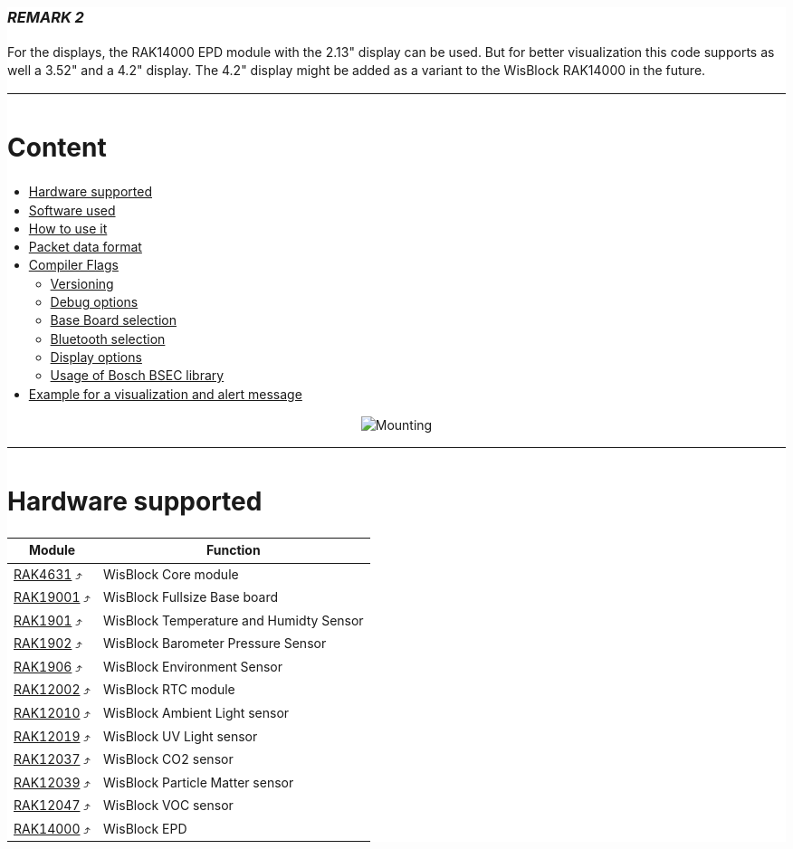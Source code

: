 ### _REMARK 2_
For the displays, the RAK14000 EPD module with the 2.13" display can be used. But for better visualization this code supports as well a 3.52" and a 4.2" display. The 4.2" display might be added as a variant to the WisBlock RAK14000 in the future.

----

# Content
- [Hardware supported](#hardware_supported)
- [Software used](#software_used)
- [How to use it](#how_to_use_it)
- [Packet data format](#packet_data_format)
- [Compiler Flags](#compiler-flags)
   - [Versioning](#versioning)
   - [Debug options](#debug-options)
   - [Base Board selection](#base-board-selection)
   - [Bluetooth selection](#bluetooth-selection)
   - [Display options](#display-options)
   - [Usage of Bosch BSEC library](#usage-of-bosch-bsec-library)
- [Example for a visualization and alert message](#example-for-a-visualization-and-alert-message)

<center><img src = "./assets/Air-Quality-4.jpg" alt = "Mounting" width = 50%></center>

----

# Hardware supported
| Module | Function |
| --     | --       |
| [RAK4631](https://docs.rakwireless.com/Product-Categories/WisBlock/RAK4631/Overview/) ⤴️ | WisBlock Core module |
| [RAK19001](https://docs.rakwireless.com/Product-Categories/WisBlock/RAK19001/Overview/) ⤴️ | WisBlock Fullsize Base board |
| [RAK1901](https://docs.rakwireless.com/Product-Categories/WisBlock/RAK1901/Overview/) ⤴️ | WisBlock Temperature and Humidty Sensor |
| [RAK1902](https://docs.rakwireless.com/Product-Categories/WisBlock/RAK1902/Overview/) ⤴️ | WisBlock Barometer Pressure Sensor |
| [RAK1906](https://docs.rakwireless.com/Product-Categories/WisBlock/RAK1906/Overview/) ⤴️ | WisBlock Environment Sensor |
| [RAK12002](https://docs.rakwireless.com/Product-Categories/WisBlock/RAK12002/Overview/) ⤴️ | WisBlock RTC module |
| [RAK12010](https://docs.rakwireless.com/Product-Categories/WisBlock/RAK12010/Overview/) ⤴️ | WisBlock Ambient Light sensor |
| [RAK12019](https://docs.rakwireless.com/Product-Categories/WisBlock/RAK12019/Overview/) ⤴️ | WisBlock UV Light sensor |
| [RAK12037](https://docs.rakwireless.com/Product-Categories/WisBlock/RAK12037/Overview/) ⤴️ | WisBlock CO2 sensor |
| [RAK12039](https://docs.rakwireless.com/Product-Categories/WisBlock/RAK12039/Overview/) ⤴️ | WisBlock Particle Matter sensor |
| [RAK12047](https://docs.rakwireless.com/Product-Categories/WisBlock/RAK12047/Overview/) ⤴️ | WisBlock VOC sensor |
| [RAK14000](https://docs.rakwireless.com/Product-Categories/WisBlock/RAK14000/Overview/) ⤴️ | WisBlock EPD |
